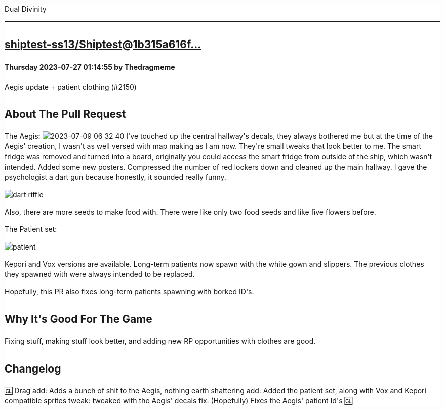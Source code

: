 Dual Divinity

---
## [shiptest-ss13/Shiptest](https://github.com/shiptest-ss13/Shiptest)@[1b315a616f...](https://github.com/shiptest-ss13/Shiptest/commit/1b315a616ff24e3f1f92c791e4df4dc43ca9aad6)
#### Thursday 2023-07-27 01:14:55 by Thedragmeme

Aegis update + patient clothing (#2150)

## About The Pull Request
The Aegis:
![2023-07-09 06 32
40](https://github.com/shiptest-ss13/Shiptest/assets/81540056/cf262257-1699-40e0-bcb1-6dc60f1e98a6)
I've touched up the central hallway's decals, they always bothered me
but at the time of the Aegis' creation, I wasn't as well versed with map
making as I am now. They're small tweaks that look better to me. The
smart fridge was removed and turned into a board, originally you could
access the smart fridge from outside of the ship, which wasn't intended.
Added some new posters. Compressed the number of red lockers down and
cleaned up the main hallway. I gave the psychologist a dart gun because
honestly, it sounded really funny.

![dart
riffle](https://github.com/shiptest-ss13/Shiptest/assets/81540056/eb10154a-1e28-4a5d-b41b-9b20f92b71a9)

Also, there are more seeds to make food with. There were like only two
food seeds and like five flowers before.

The Patient set:


![patient](https://github.com/shiptest-ss13/Shiptest/assets/81540056/65066ea3-92d1-4233-9bf6-a6448d43b11f)

Kepori and Vox versions are available. Long-term patients now spawn with
the white gown and slippers. The previous clothes they spawned with were
always intended to be replaced.

Hopefully, this PR also fixes long-term patients spawning with borked
ID's.

## Why It's Good For The Game

Fixing stuff, making stuff look better, and adding new RP opportunities
with clothes are good.

## Changelog

:cl: Drag
add: Adds a bunch of shit to the Aegis, nothing earth shattering
add: Added the patient set, along with Vox and Kepori compatible sprites
tweak: tweaked with the Aegis' decals
fix: (Hopefully) Fixes the Aegis' patient Id's
:cl:
